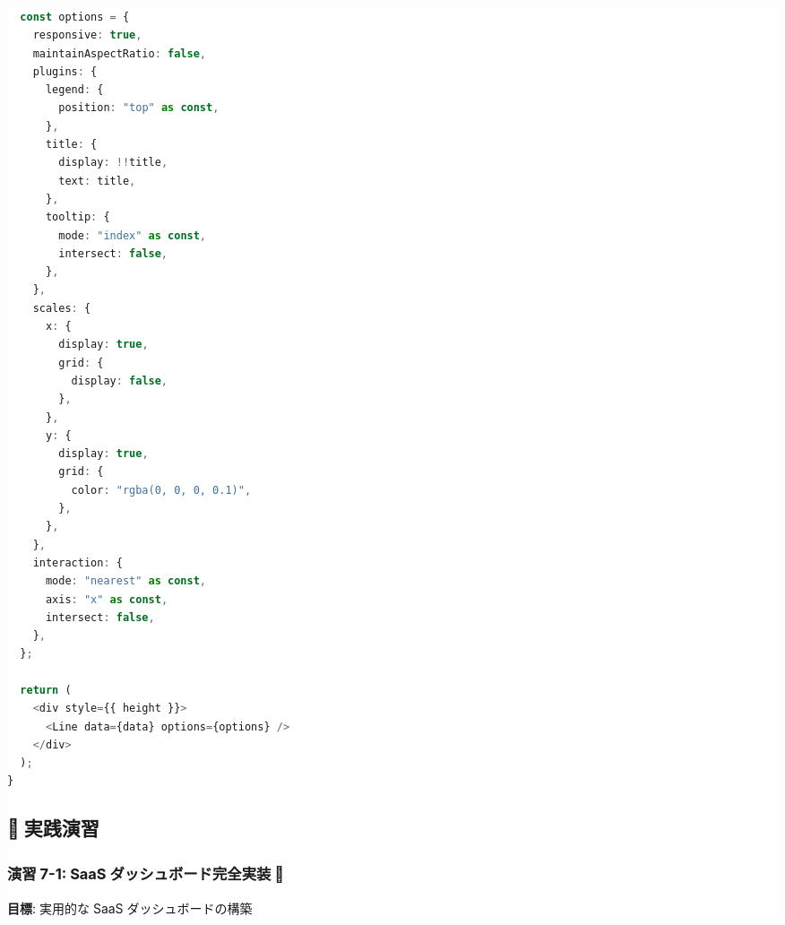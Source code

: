 ```typescript
  const options = {
    responsive: true,
    maintainAspectRatio: false,
    plugins: {
      legend: {
        position: "top" as const,
      },
      title: {
        display: !!title,
        text: title,
      },
      tooltip: {
        mode: "index" as const,
        intersect: false,
      },
    },
    scales: {
      x: {
        display: true,
        grid: {
          display: false,
        },
      },
      y: {
        display: true,
        grid: {
          color: "rgba(0, 0, 0, 0.1)",
        },
      },
    },
    interaction: {
      mode: "nearest" as const,
      axis: "x" as const,
      intersect: false,
    },
  };

  return (
    <div style={{ height }}>
      <Line data={data} options={options} />
    </div>
  );
}
```

## 🎯 実践演習

### 演習 7-1: SaaS ダッシュボード完全実装 🔶

**目標**: 実用的な SaaS ダッシュボードの構築
